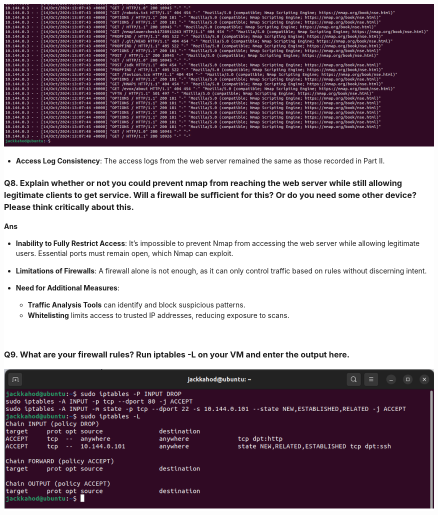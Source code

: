![Nmap Second Scan Result](image-18.png)

- **Access Log Consistency**: The access logs from the web server remained the same as those recorded in Part II.

### Q8. Explain whether or not you could prevent nmap from reaching the web server while still allowing legitimate clients to get service. Will a firewall be suﬃcient for this? Or do you need some other device? Please think critically about this.

**Ans**

- **Inability to Fully Restrict Access**: It’s impossible to prevent Nmap from accessing the web server while allowing legitimate users. Essential ports must remain open, which Nmap can exploit.

- **Limitations of Firewalls**: A firewall alone is not enough, as it can only control traffic based on rules without discerning intent.

- **Need for Additional Measures**:
  - **Traffic Analysis Tools** can identify and block suspicious patterns.
  - **Whitelisting** limits access to trusted IP addresses, reducing exposure to scans.

<div style="page-break-after: always; visibility: hidden">
\pagebreak
</div>

### Q9. What are your firewall rules? Run iptables -L on your VM and enter the output here.

![alt text](image-19.png)
